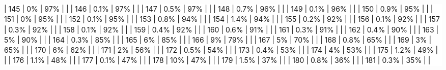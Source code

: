 | 145 | 0% | 97% |  |
| 146 | 0.1% | 97% |  |
| 147 | 0.5% | 97% |  |
| 148 | 0.7% | 96% |  |
| 149 | 0.1% | 96% |  |
| 150 | 0.9% | 95% |  |
| 151 | 0% | 95% |  |
| 152 | 0.1% | 95% |  |
| 153 | 0.8% | 94% |  |
| 154 | 1.4% | 94% |  |
| 155 | 0.2% | 92% |  |
| 156 | 0.1% | 92% |  |
| 157 | 0.3% | 92% |  |
| 158 | 0.1% | 92% |  |
| 159 | 0.4% | 92% |  |
| 160 | 0.6% | 91% |  |
| 161 | 0.3% | 91% |  |
| 162 | 0.4% | 90% |  |
| 163 | 5% | 90% |  |
| 164 | 0.3% | 85% |  |
| 165 | 6% | 85% |  |
| 166 | 9% | 79% |  |
| 167 | 5% | 70% |  |
| 168 | 0.8% | 65% |  |
| 169 | 3% | 65% |  |
| 170 | 6% | 62% |  |
| 171 | 2% | 56% |  |
| 172 | 0.5% | 54% |  |
| 173 | 0.4% | 53% |  |
| 174 | 4% | 53% |  |
| 175 | 1.2% | 49% |  |
| 176 | 1.1% | 48% |  |
| 177 | 0.1% | 47% |  |
| 178 | 10% | 47% |  |
| 179 | 1.5% | 37% |  |
| 180 | 0.8% | 36% |  |
| 181 | 0.3% | 35% |  |
